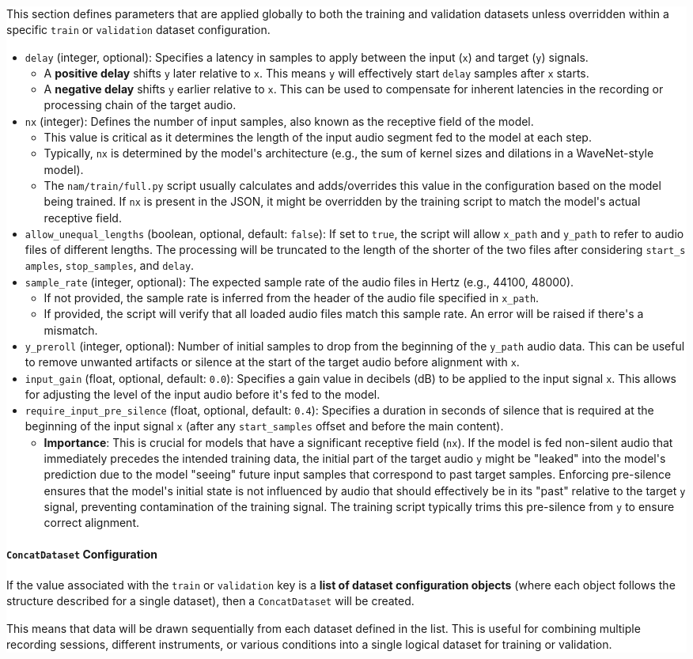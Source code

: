 This section defines parameters that are applied globally to both the training and validation datasets unless overridden within a specific `train` or `validation` dataset configuration.

*   `delay` (integer, optional): Specifies a latency in samples to apply between the input (`x`) and target (`y`) signals.
    *   A **positive delay** shifts `y` later relative to `x`. This means `y` will effectively start `delay` samples after `x` starts.
    *   A **negative delay** shifts `y` earlier relative to `x`. This can be used to compensate for inherent latencies in the recording or processing chain of the target audio.
*   `nx` (integer): Defines the number of input samples, also known as the receptive field of the model.
    *   This value is critical as it determines the length of the input audio segment fed to the model at each step.
    *   Typically, `nx` is determined by the model's architecture (e.g., the sum of kernel sizes and dilations in a WaveNet-style model).
    *   The `nam/train/full.py` script usually calculates and adds/overrides this value in the configuration based on the model being trained. If `nx` is present in the JSON, it might be overridden by the training script to match the model's actual receptive field.
*   `allow_unequal_lengths` (boolean, optional, default: `false`): If set to `true`, the script will allow `x_path` and `y_path` to refer to audio files of different lengths. The processing will be truncated to the length of the shorter of the two files after considering `start_samples`, `stop_samples`, and `delay`.
*   `sample_rate` (integer, optional): The expected sample rate of the audio files in Hertz (e.g., 44100, 48000).
    *   If not provided, the sample rate is inferred from the header of the audio file specified in `x_path`.
    *   If provided, the script will verify that all loaded audio files match this sample rate. An error will be raised if there's a mismatch.
*   `y_preroll` (integer, optional): Number of initial samples to drop from the beginning of the `y_path` audio data. This can be useful to remove unwanted artifacts or silence at the start of the target audio before alignment with `x`.
*   `input_gain` (float, optional, default: `0.0`): Specifies a gain value in decibels (dB) to be applied to the input signal `x`. This allows for adjusting the level of the input audio before it's fed to the model.
*   `require_input_pre_silence` (float, optional, default: `0.4`): Specifies a duration in seconds of silence that is required at the beginning of the input signal `x` (after any `start_samples` offset and before the main content).
    *   **Importance**: This is crucial for models that have a significant receptive field (`nx`). If the model is fed non-silent audio that immediately precedes the intended training data, the initial part of the target audio `y` might be "leaked" into the model's prediction due to the model "seeing" future input samples that correspond to past target samples. Enforcing pre-silence ensures that the model's initial state is not influenced by audio that should effectively be in its "past" relative to the target `y` signal, preventing contamination of the training signal. The training script typically trims this pre-silence from `y` to ensure correct alignment.

#### `ConcatDataset` Configuration

If the value associated with the `train` or `validation` key is a **list of dataset configuration objects** (where each object follows the structure described for a single dataset), then a `ConcatDataset` will be created.

This means that data will be drawn sequentially from each dataset defined in the list. This is useful for combining multiple recording sessions, different instruments, or various conditions into a single logical dataset for training or validation.
